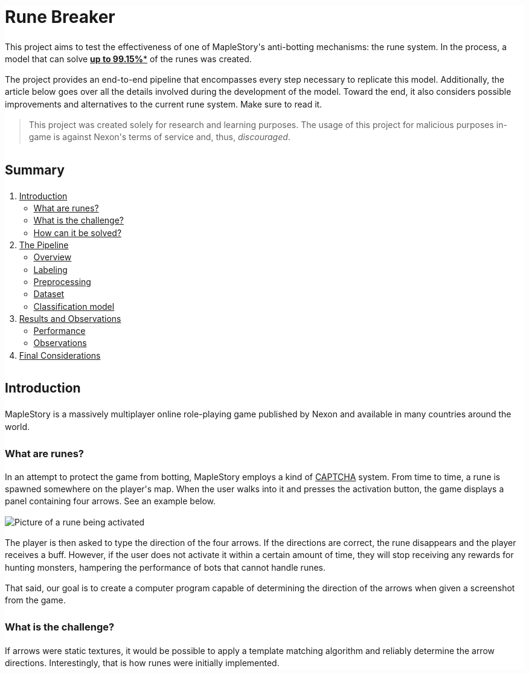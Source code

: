 # Rune Breaker
This project aims to test the effectiveness of one of MapleStory's anti-botting mechanisms: the rune system. In the process, a model that can solve [**up to 99.15%***](#errors-and-biases) of the runes was created.

The project provides an end-to-end pipeline that encompasses every step necessary to replicate this model. Additionally, the article below goes over all the details involved during the development of the model. Toward the end, it also considers possible improvements and alternatives to the current rune system. Make sure to read it.

> This project was created solely for research and learning purposes. The usage of this project for malicious purposes in-game is against Nexon's terms of service and, thus, *discouraged*.

## Summary
1. [Introduction](#introduction)
    - [What are runes?](#what-are-runes)
    - [What is the challenge?](#what-is-the-challenge)
    - [How can it be solved?](#how-can-it-be-solved)
2. [The Pipeline](#the-pipeline)
    - [Overview](#overview)
    - [Labeling](#labeling)
    - [Preprocessing](#preprocessing)
    - [Dataset](#dataset)
    - [Classification model](#classification-model)
3. [Results and Observations](#results-and-observations)
    - [Performance](#performance)
    - [Observations](#observations)
4. [Final Considerations](#final-considerations)

## Introduction
MapleStory is a massively multiplayer online role-playing game published by Nexon and available in many countries around the world.

### What are runes?
In an attempt to protect the game from botting, MapleStory employs a kind of [CAPTCHA](https://en.wikipedia.org/wiki/CAPTCHA) system. From time to time, a rune is spawned somewhere on the player's map. When the user walks into it and presses the activation button, the game displays a panel containing four arrows. See an example below.

![Picture of a rune being activated](./docs/rune_example.png)

The player is then asked to type the direction of the four arrows. If the directions are correct, the rune disappears and the player receives a buff. However, if the user does not activate it within a certain amount of time, they will stop receiving any rewards for hunting monsters, hampering the performance of bots that cannot handle runes.

That said, our goal is to create a computer program capable of determining the direction of the arrows when given a screenshot from the game.

### What is the challenge?
If arrows were static textures, it would be possible to apply a template matching algorithm and reliably determine the arrow directions. Interestingly, that is how runes were initially implemented.
